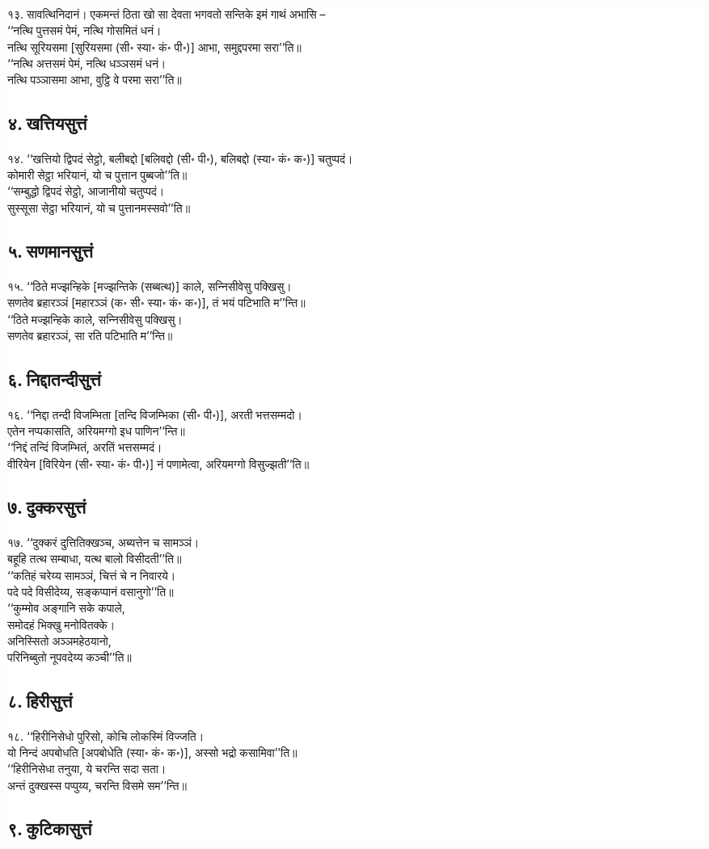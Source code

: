 १३. सावत्थिनिदानं। एकमन्तं ठिता खो सा देवता भगवतो सन्तिके इमं गाथं अभासि –  
‘‘नत्थि पुत्तसमं पेमं, नत्थि गोसमितं धनं।  
नत्थि सूरियसमा [सुरियसमा (सी॰ स्या॰ कं॰ पी॰)] आभा, समुद्दपरमा सरा’’ति॥  
‘‘नत्थि अत्तसमं पेमं, नत्थि धञ्‍ञसमं धनं।  
नत्थि पञ्‍ञासमा आभा, वुट्ठि वे परमा सरा’’ति॥  


## ४. खत्तियसुत्तं

१४. ‘‘खत्तियो द्विपदं सेट्ठो, बलीबद्दो [बलिवद्दो (सी॰ पी॰), बलिबद्दो (स्या॰ कं॰ क॰)] चतुप्पदं।  
कोमारी सेट्ठा भरियानं, यो च पुत्तान पुब्बजो’’ति॥  
‘‘सम्बुद्धो द्विपदं सेट्ठो, आजानीयो चतुप्पदं।  
सुस्सूसा सेट्ठा भरियानं, यो च पुत्तानमस्सवो’’ति॥  


## ५. सणमानसुत्तं

१५. ‘‘ठिते मज्झन्हिके [मज्झन्तिके (सब्बत्थ)] काले, सन्‍निसीवेसु पक्खिसु।  
सणतेव ब्रहारञ्‍ञं [महारञ्‍ञं (क॰ सी॰ स्या॰ कं॰ क॰)], तं भयं पटिभाति म’’न्ति॥  
‘‘ठिते मज्झन्हिके काले, सन्‍निसीवेसु पक्खिसु।  
सणतेव ब्रहारञ्‍ञं, सा रति पटिभाति म’’न्ति॥  


## ६. निद्दातन्दीसुत्तं

१६. ‘‘निद्दा तन्दी विजम्भिता [तन्दि विजम्भिका (सी॰ पी॰)], अरती भत्तसम्मदो।  
एतेन नप्पकासति, अरियमग्गो इध पाणिन’’न्ति॥  
‘‘निद्दं तन्दिं विजम्भितं, अरतिं भत्तसम्मदं।  
वीरियेन [विरियेन (सी॰ स्या॰ कं॰ पी॰)] नं पणामेत्वा, अरियमग्गो विसुज्झती’’ति॥  


## ७. दुक्‍करसुत्तं

१७. ‘‘दुक्‍करं दुत्तितिक्खञ्‍च, अब्यत्तेन च सामञ्‍ञं।  
बहूहि तत्थ सम्बाधा, यत्थ बालो विसीदती’’ति॥  
‘‘कतिहं चरेय्य सामञ्‍ञं, चित्तं चे न निवारये।  
पदे पदे विसीदेय्य, सङ्कप्पानं वसानुगो’’ति॥  
‘‘कुम्मोव अङ्गानि सके कपाले,  
समोदहं भिक्खु मनोवितक्‍के।  
अनिस्सितो अञ्‍ञमहेठयानो,  
परिनिब्बुतो नूपवदेय्य कञ्‍ची’’ति॥  


## ८. हिरीसुत्तं

१८. ‘‘हिरीनिसेधो पुरिसो, कोचि लोकस्मिं विज्‍जति।  
यो निन्दं अपबोधति [अपबोधेति (स्या॰ कं॰ क॰)], अस्सो भद्रो कसामिवा’’ति॥  
‘‘हिरीनिसेधा तनुया, ये चरन्ति सदा सता।  
अन्तं दुक्खस्स पप्पुय्य, चरन्ति विसमे सम’’न्ति॥  


## ९. कुटिकासुत्तं
